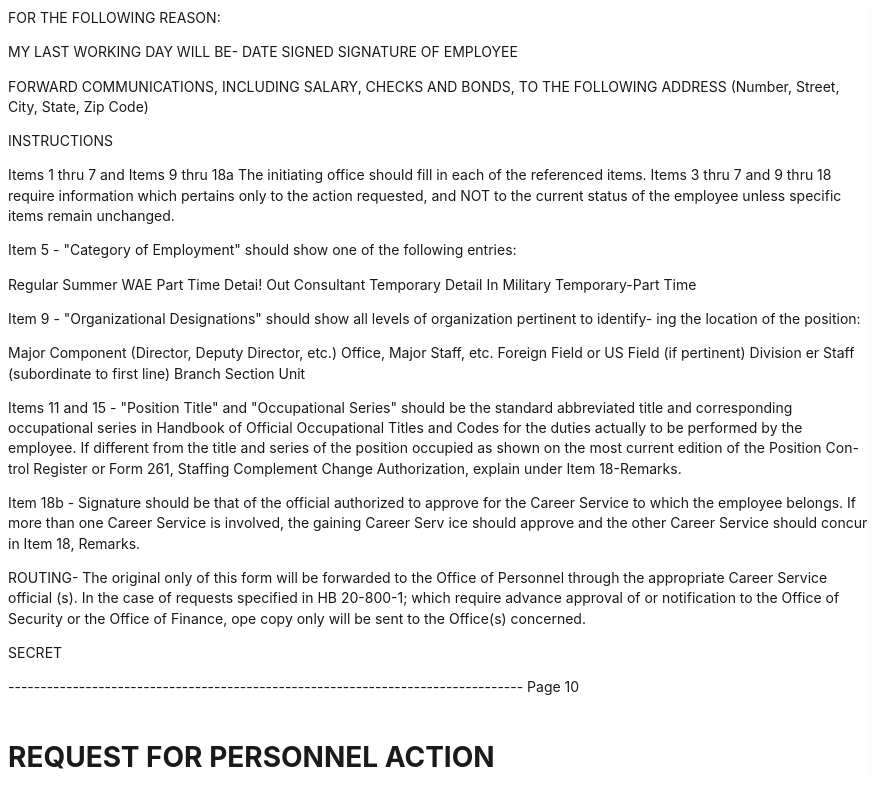 FOR THE FOLLOWING REASON:

MY LAST WORKING DAY WILL BE-
DATE SIGNED
SIGNATURE OF EMPLOYEE

FORWARD COMMUNICATIONS, INCLUDING SALARY, CHECKS AND BONDS, TO THE FOLLOWING ADDRESS (Number, Street, City, State, Zip Code)

INSTRUCTIONS

Items 1 thru 7
and
Items 9 thru 18a
The initiating office should fill in each of the referenced items. Items 3 thru 7 and 9 thru 18 require information which pertains only to the action requested, and NOT to the current status of the employee unless specific items remain unchanged.

Item 5 - "Category of Employment" should show one of the following entries:

Regular Summer WAE
Part Time Detai! Out Consultant
Temporary Detail In Military
Temporary-Part Time

Item 9 - "Organizational Designations" should show all levels of organization pertinent to identify- ing the location of the position:

Major Component (Director, Deputy Director, etc.)
Office, Major Staff, etc.
Foreign Field or US Field (if pertinent)
Division er Staff (subordinate to first line)
Branch
Section
Unit

Items 11 and 15 - "Position Title" and "Occupational Series" should be the standard abbreviated title and corresponding occupational series in Handbook of Official Occupational Titles and Codes for the duties actually to be performed by the employee. If different from the title and series of the position occupied as shown on the most current edition of the Position Con- trol Register or Form 261, Staffing Complement Change Authorization, explain under Item 18-Remarks.

Item 18b - Signature should be that of the official authorized to approve for the Career Service to which the employee belongs. If more than one Career Service is involved, the gaining Career Serv ice should approve and the other Career Service should concur in Item 18, Remarks.

ROUTING- The original only of this form will be forwarded to the Office of Personnel through the appropriate Career Service official (s). In the case of requests specified in HB 20-800-1; which require advance approval of or notification to the Office of Security or the Office of Finance, ope copy only will be sent to the Office(s) concerned.

SECRET


-------------------------------------------------------------------------------- Page 10

# REQUEST FOR PERSONNEL ACTION
